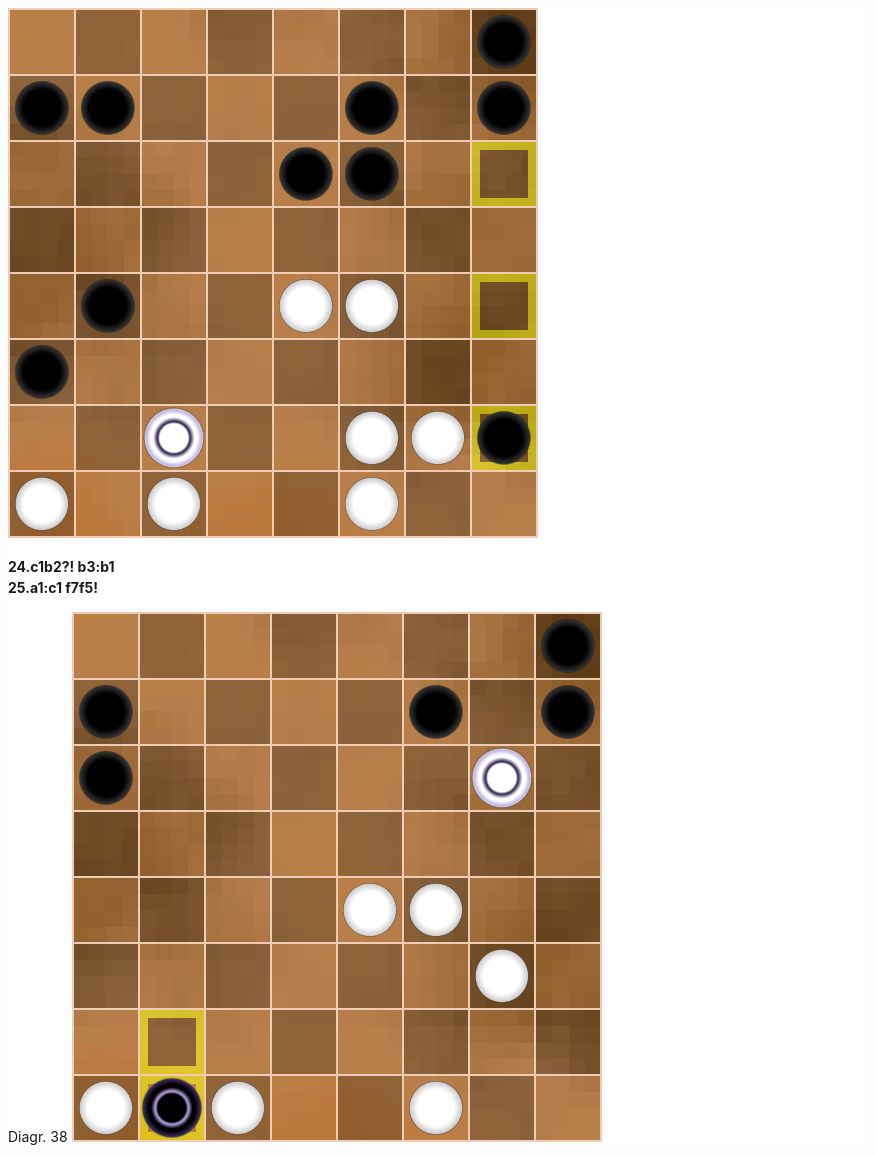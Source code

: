 ![Diagram 32](chapters/Game02/LargeDiagram-032-42.png)

**24.c1b2?!    b3:b1**  
**25.a1:c1     f7f5!**

Diagr. 38
![Diagram 38](chapters/Game02/LargeDiagram-038-54.png)
